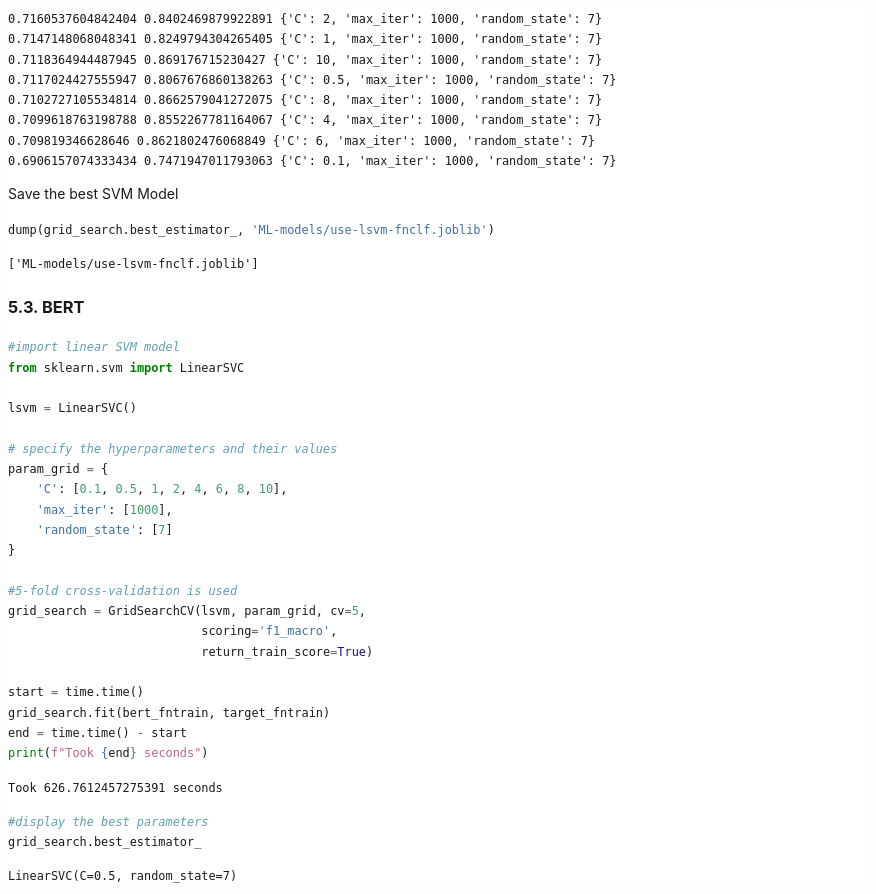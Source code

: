     0.7160537604842404 0.8402469879922891 {'C': 2, 'max_iter': 1000, 'random_state': 7}
    0.7147148068048341 0.8249794304265405 {'C': 1, 'max_iter': 1000, 'random_state': 7}
    0.7118364944487945 0.869176715230427 {'C': 10, 'max_iter': 1000, 'random_state': 7}
    0.7117024427555947 0.8067676860138263 {'C': 0.5, 'max_iter': 1000, 'random_state': 7}
    0.7102727105534814 0.8662579041272075 {'C': 8, 'max_iter': 1000, 'random_state': 7}
    0.7099618763198788 0.8552267781164067 {'C': 4, 'max_iter': 1000, 'random_state': 7}
    0.709819346628646 0.8621802476068849 {'C': 6, 'max_iter': 1000, 'random_state': 7}
    0.6906157074333434 0.7471947011793063 {'C': 0.1, 'max_iter': 1000, 'random_state': 7}
    

Save the best SVM Model


```python
dump(grid_search.best_estimator_, 'ML-models/use-lsvm-fnclf.joblib')
```


    ['ML-models/use-lsvm-fnclf.joblib']



### 5.3. BERT


```python
#import linear SVM model
from sklearn.svm import LinearSVC

lsvm = LinearSVC()

# specify the hyperparameters and their values
param_grid = {
    'C': [0.1, 0.5, 1, 2, 4, 6, 8, 10],
    'max_iter': [1000],
    'random_state': [7]
}

#5-fold cross-validation is used
grid_search = GridSearchCV(lsvm, param_grid, cv=5,
                           scoring='f1_macro', 
                           return_train_score=True) 

start = time.time()
grid_search.fit(bert_fntrain, target_fntrain)
end = time.time() - start
print(f"Took {end} seconds")
```

    Took 626.7612457275391 seconds
    


```python
#display the best parameters
grid_search.best_estimator_
```

    LinearSVC(C=0.5, random_state=7)

